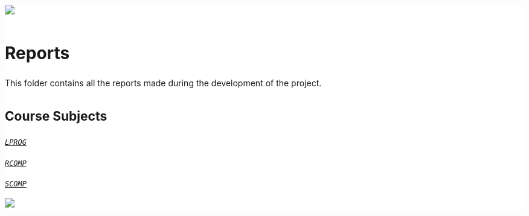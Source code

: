 <img width=100% src="https://capsule-render.vercel.app/api?type=waving&height=120&color=4E1764"/>

# Reports

This folder contains all the reports made during the development of the project.

## Course Subjects

[_`LPROG`_](./lprog/readme.md)

[_`RCOMP`_](./rcomp/readme.md)

[_`SCOMP`_](./scomp/readme.md)

<img width=100% src="https://capsule-render.vercel.app/api?type=waving&height=120&color=4E1764&section=footer"/>